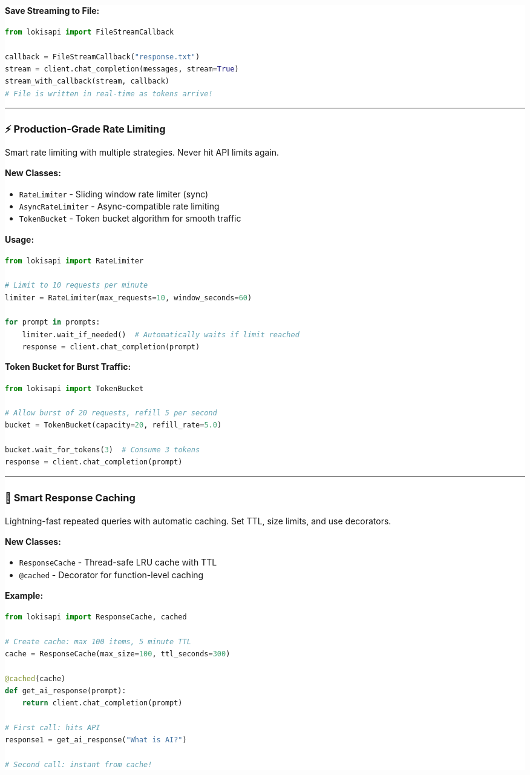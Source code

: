 **Save Streaming to File:**
```python
from lokisapi import FileStreamCallback

callback = FileStreamCallback("response.txt")
stream = client.chat_completion(messages, stream=True)
stream_with_callback(stream, callback)
# File is written in real-time as tokens arrive!
```

---

### ⚡ **Production-Grade Rate Limiting**
Smart rate limiting with multiple strategies. Never hit API limits again.

**New Classes:**
- `RateLimiter` - Sliding window rate limiter (sync)
- `AsyncRateLimiter` - Async-compatible rate limiting
- `TokenBucket` - Token bucket algorithm for smooth traffic

**Usage:**
```python
from lokisapi import RateLimiter

# Limit to 10 requests per minute
limiter = RateLimiter(max_requests=10, window_seconds=60)

for prompt in prompts:
    limiter.wait_if_needed()  # Automatically waits if limit reached
    response = client.chat_completion(prompt)
```

**Token Bucket for Burst Traffic:**
```python
from lokisapi import TokenBucket

# Allow burst of 20 requests, refill 5 per second
bucket = TokenBucket(capacity=20, refill_rate=5.0)

bucket.wait_for_tokens(3)  # Consume 3 tokens
response = client.chat_completion(prompt)
```

---

### 💾 **Smart Response Caching**
Lightning-fast repeated queries with automatic caching. Set TTL, size limits, and use decorators.

**New Classes:**
- `ResponseCache` - Thread-safe LRU cache with TTL
- `@cached` - Decorator for function-level caching

**Example:**
```python
from lokisapi import ResponseCache, cached

# Create cache: max 100 items, 5 minute TTL
cache = ResponseCache(max_size=100, ttl_seconds=300)

@cached(cache)
def get_ai_response(prompt):
    return client.chat_completion(prompt)

# First call: hits API
response1 = get_ai_response("What is AI?")

# Second call: instant from cache!
```
